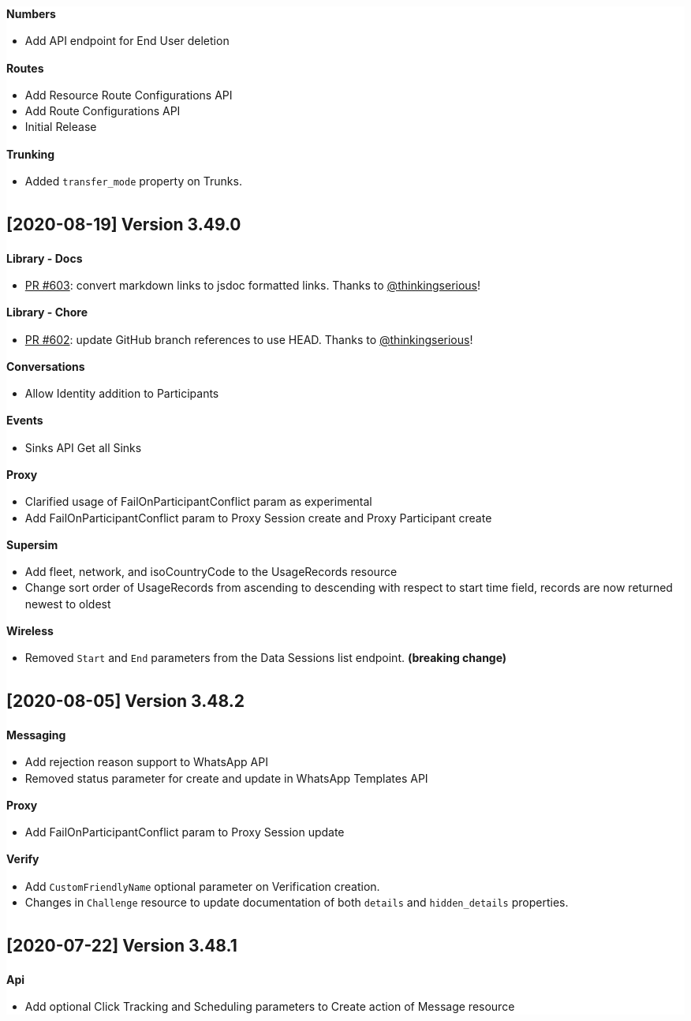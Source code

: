 **Numbers**
- Add API endpoint for End User deletion

**Routes**
- Add Resource Route Configurations API
- Add Route Configurations API
- Initial Release

**Trunking**
- Added `transfer_mode` property on Trunks.


[2020-08-19] Version 3.49.0
---------------------------
**Library - Docs**
- [PR #603](https://github.com/twilio/twilio-node/pull/603): convert markdown links to jsdoc formatted links. Thanks to [@thinkingserious](https://github.com/thinkingserious)!

**Library - Chore**
- [PR #602](https://github.com/twilio/twilio-node/pull/602): update GitHub branch references to use HEAD. Thanks to [@thinkingserious](https://github.com/thinkingserious)!

**Conversations**
- Allow Identity addition to Participants

**Events**
- Sinks API Get all Sinks

**Proxy**
- Clarified usage of FailOnParticipantConflict param as experimental
- Add FailOnParticipantConflict param to Proxy Session create and Proxy Participant create

**Supersim**
- Add fleet, network, and isoCountryCode to the UsageRecords resource
- Change sort order of UsageRecords from ascending to descending with respect to start time field, records are now returned newest to oldest

**Wireless**
- Removed `Start` and `End` parameters from the Data Sessions list endpoint. **(breaking change)**


[2020-08-05] Version 3.48.2
---------------------------
**Messaging**
- Add rejection reason support to WhatsApp API
- Removed status parameter for create and update in WhatsApp Templates API

**Proxy**
- Add FailOnParticipantConflict param to Proxy Session update

**Verify**
- Add `CustomFriendlyName` optional parameter on Verification creation.
- Changes in `Challenge` resource to update documentation of both `details` and `hidden_details` properties.


[2020-07-22] Version 3.48.1
---------------------------
**Api**
- Add optional Click Tracking and Scheduling parameters to Create action of Message resource
